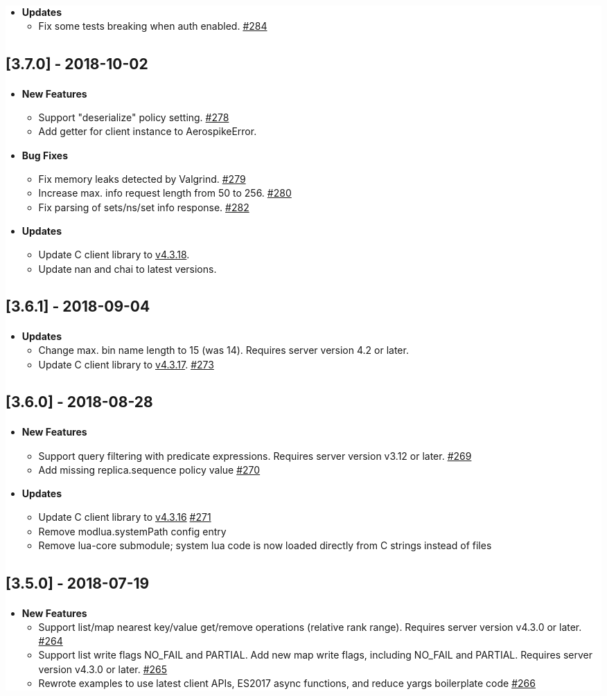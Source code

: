 * **Updates**
  * Fix some tests breaking when auth enabled. [#284](https://github.com/aerospike/aerospike-client-nodejs/pull/284)

## [3.7.0] - 2018-10-02

* **New Features**
  * Support "deserialize" policy setting. [#278](https://github.com/aerospike/aerospike-client-nodejs/pull/278)
  * Add getter for client instance to AerospikeError.

* **Bug Fixes**
  * Fix memory leaks detected by Valgrind. [#279](https://github.com/aerospike/aerospike-client-nodejs/pull/279)
  * Increase max. info request length from 50 to 256. [#280](https://github.com/aerospike/aerospike-client-nodejs/issues/280)
  * Fix parsing of sets/ns/set info response. [#282](https://github.com/aerospike/aerospike-client-nodejs/pull/282)

* **Updates**
  * Update C client library to [v4.3.18](http://www.aerospike.com/download/client/c/notes.html#4.3.18).
  * Update nan and chai to latest versions.

## [3.6.1] - 2018-09-04

* **Updates**
  * Change max. bin name length to 15 (was 14). Requires server version 4.2 or later.
  * Update C client library to [v4.3.17](http://www.aerospike.com/download/client/c/notes.html#4.3.17). [#273](https://github.com/aerospike/aerospike-client-nodejs/pull/273)

## [3.6.0] - 2018-08-28

* **New Features**
  * Support query filtering with predicate expressions. Requires server version v3.12 or later. [#269](https://github.com/aerospike/aerospike-client-nodejs/pull/269)
  * Add missing replica.sequence policy value [#270](https://github.com/aerospike/aerospike-client-nodejs/issue/270)

* **Updates**
  * Update C client library to [v4.3.16](http://www.aerospike.com/download/client/c/notes.html#4.3.16) [#271](https://github.com/aerospike/aerospike-client-nodejs/pull/271)
  * Remove modlua.systemPath config entry
  * Remove lua-core submodule; system lua code is now loaded directly from C strings instead of files

## [3.5.0] - 2018-07-19

* **New Features**
  * Support list/map nearest key/value get/remove operations (relative rank range). Requires server version v4.3.0 or later. [#264](https://github.com/aerospike/aerospike-client-nodejs/pull/264)
  * Support list write flags NO_FAIL and PARTIAL. Add new map write flags, including NO_FAIL and PARTIAL. Requires server version v4.3.0 or later. [#265](https://github.com/aerospike/aerospike-client-nodejs/pull/265)
  * Rewrote examples to use latest client APIs, ES2017 async functions, and reduce yargs boilerplate code [#266](https://github.com/aerospike/aerospike-client-nodejs/pull/266)
